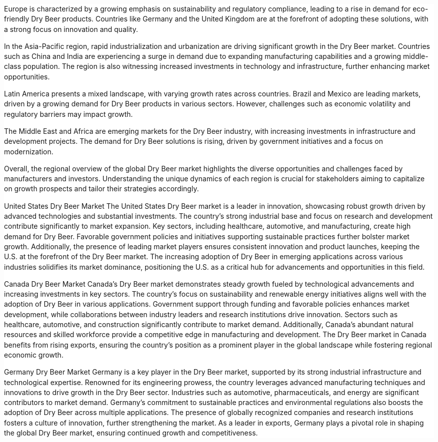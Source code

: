 Europe is characterized by a growing emphasis on sustainability and regulatory compliance, leading to a rise in demand for eco-friendly Dry Beer products. Countries like Germany and the United Kingdom are at the forefront of adopting these solutions, with a strong focus on innovation and quality.

In the Asia-Pacific region, rapid industrialization and urbanization are driving significant growth in the Dry Beer market. Countries such as China and India are experiencing a surge in demand due to expanding manufacturing capabilities and a growing middle-class population. The region is also witnessing increased investments in technology and infrastructure, further enhancing market opportunities.

Latin America presents a mixed landscape, with varying growth rates across countries. Brazil and Mexico are leading markets, driven by a growing demand for Dry Beer products in various sectors. However, challenges such as economic volatility and regulatory barriers may impact growth.

The Middle East and Africa are emerging markets for the Dry Beer industry, with increasing investments in infrastructure and development projects. The demand for Dry Beer solutions is rising, driven by government initiatives and a focus on modernization.

Overall, the regional overview of the global Dry Beer market highlights the diverse opportunities and challenges faced by manufacturers and investors. Understanding the unique dynamics of each region is crucial for stakeholders aiming to capitalize on growth prospects and tailor their strategies accordingly.

United States Dry Beer Market
The United States Dry Beer market is a leader in innovation, showcasing robust growth driven by advanced technologies and substantial investments. The country’s strong industrial base and focus on research and development contribute significantly to market expansion. Key sectors, including healthcare, automotive, and manufacturing, create high demand for Dry Beer. Favorable government policies and initiatives supporting sustainable practices further bolster market growth. Additionally, the presence of leading market players ensures consistent innovation and product launches, keeping the U.S. at the forefront of the Dry Beer market. The increasing adoption of Dry Beer in emerging applications across various industries solidifies its market dominance, positioning the U.S. as a critical hub for advancements and opportunities in this field.

Canada Dry Beer Market
Canada’s Dry Beer market demonstrates steady growth fueled by technological advancements and increasing investments in key sectors. The country’s focus on sustainability and renewable energy initiatives aligns well with the adoption of Dry Beer in various applications. Government support through funding and favorable policies enhances market development, while collaborations between industry leaders and research institutions drive innovation. Sectors such as healthcare, automotive, and construction significantly contribute to market demand. Additionally, Canada’s abundant natural resources and skilled workforce provide a competitive edge in manufacturing and development. The Dry Beer market in Canada benefits from rising exports, ensuring the country’s position as a prominent player in the global landscape while fostering regional economic growth.

Germany Dry Beer Market
Germany is a key player in the Dry Beer market, supported by its strong industrial infrastructure and technological expertise. Renowned for its engineering prowess, the country leverages advanced manufacturing techniques and innovations to drive growth in the Dry Beer sector. Industries such as automotive, pharmaceuticals, and energy are significant contributors to market demand. Germany’s commitment to sustainable practices and environmental regulations also boosts the adoption of Dry Beer across multiple applications. The presence of globally recognized companies and research institutions fosters a culture of innovation, further strengthening the market. As a leader in exports, Germany plays a pivotal role in shaping the global Dry Beer market, ensuring continued growth and competitiveness.
